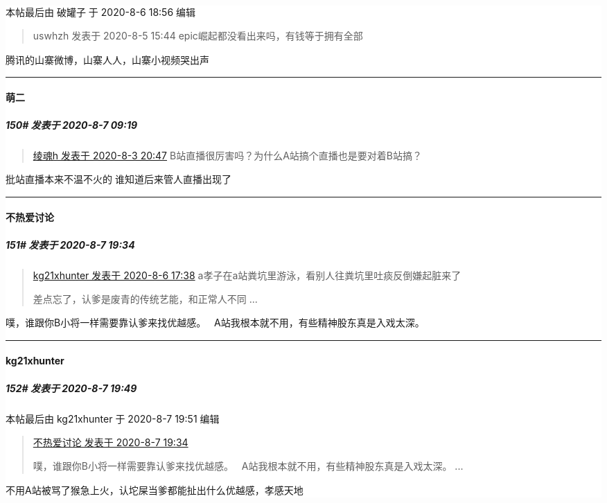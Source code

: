 

 本帖最后由 破罐子 于 2020-8-6 18:56 编辑 
<blockquote>uswhzh 发表于 2020-8-5 15:44
epic崛起都没看出来吗，有钱等于拥有全部</blockquote>
腾讯的山寨微博，山寨人人，山寨小视频哭出声







-----

####  萌二  
##### 150#       发表于 2020-8-7 09:19



<blockquote><a href="httphttps://bbs.saraba1st.com/2b/forum.php?mod=redirect&amp;goto=findpost&amp;pid=48307835&amp;ptid=1952908" target="_blank">绫魂h 发表于 2020-8-3 20:47</a>
B站直播很厉害吗？为什么A站搞个直播也是要对着B站搞？</blockquote>
批站直播本来不温不火的 谁知道后来管人直播出现了







-----

####  不热爱讨论  
##### 151#       发表于 2020-8-7 19:34



<blockquote><a href="httphttps://bbs.saraba1st.com/2b/forum.php?mod=redirect&amp;goto=findpost&amp;pid=48338824&amp;ptid=1952908" target="_blank">kg21xhunter 发表于 2020-8-6 17:38</a>
a孝子在a站粪坑里游泳，看别人往粪坑里吐痰反倒嫌起脏来了

差点忘了，认爹是废青的传统艺能，和正常人不同 ...</blockquote>
噗，谁跟你B小将一样需要靠认爹来找优越感。   A站我根本就不用，有些精神股东真是入戏太深。







-----

####  kg21xhunter  
##### 152#       发表于 2020-8-7 19:49



 本帖最后由 kg21xhunter 于 2020-8-7 19:51 编辑 
<blockquote><a href="httphttps://bbs.saraba1st.com/2b/forum.php?mod=redirect&amp;goto=findpost&amp;pid=48352341&amp;ptid=1952908" target="_blank">不热爱讨论 发表于 2020-8-7 19:34</a>

噗，谁跟你B小将一样需要靠认爹来找优越感。   A站我根本就不用，有些精神股东真是入戏太深。 ...</blockquote>
不用A站被骂了猴急上火，认坨屎当爹都能扯出什么优越感，孝感天地
